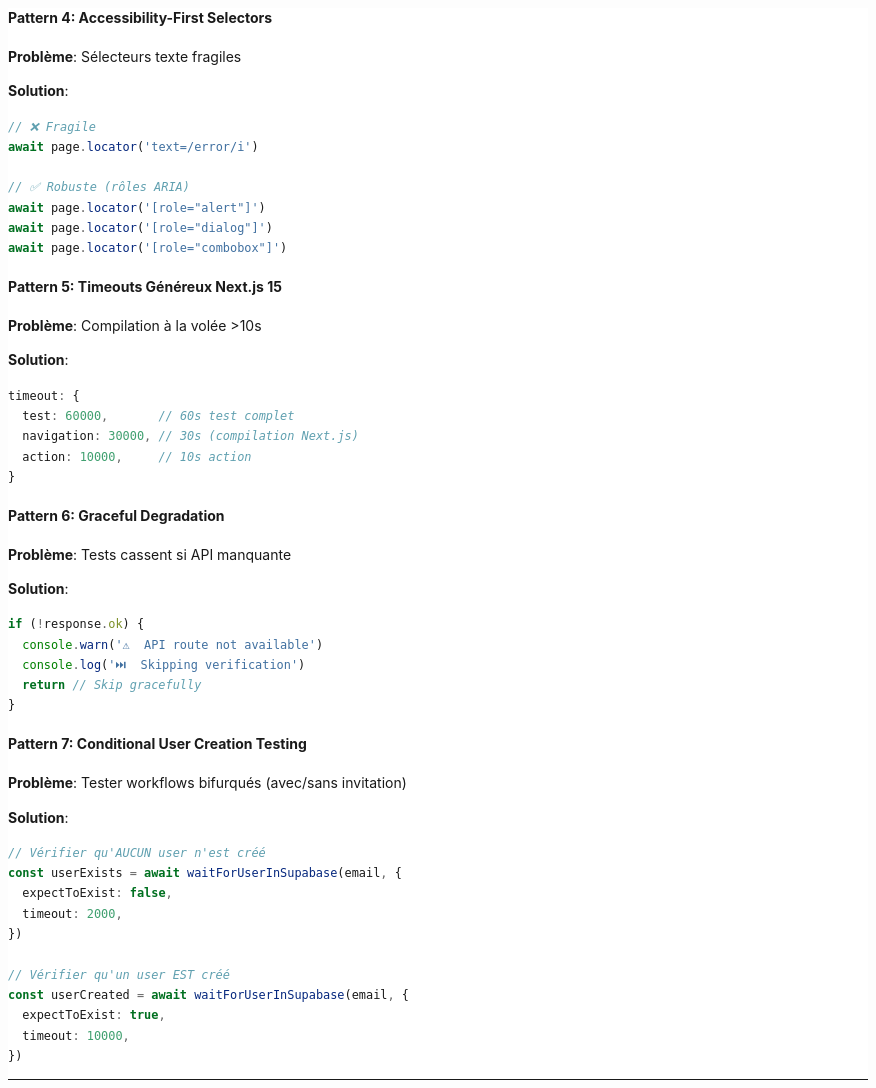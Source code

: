 #### Pattern 4: Accessibility-First Selectors
**Problème**: Sélecteurs texte fragiles

**Solution**:
```typescript
// ❌ Fragile
await page.locator('text=/error/i')

// ✅ Robuste (rôles ARIA)
await page.locator('[role="alert"]')
await page.locator('[role="dialog"]')
await page.locator('[role="combobox"]')
```

#### Pattern 5: Timeouts Généreux Next.js 15
**Problème**: Compilation à la volée >10s

**Solution**:
```typescript
timeout: {
  test: 60000,       // 60s test complet
  navigation: 30000, // 30s (compilation Next.js)
  action: 10000,     // 10s action
}
```

#### Pattern 6: Graceful Degradation
**Problème**: Tests cassent si API manquante

**Solution**:
```typescript
if (!response.ok) {
  console.warn('⚠️  API route not available')
  console.log('⏭️  Skipping verification')
  return // Skip gracefully
}
```

#### Pattern 7: Conditional User Creation Testing
**Problème**: Tester workflows bifurqués (avec/sans invitation)

**Solution**:
```typescript
// Vérifier qu'AUCUN user n'est créé
const userExists = await waitForUserInSupabase(email, {
  expectToExist: false,
  timeout: 2000,
})

// Vérifier qu'un user EST créé
const userCreated = await waitForUserInSupabase(email, {
  expectToExist: true,
  timeout: 10000,
})
```

---